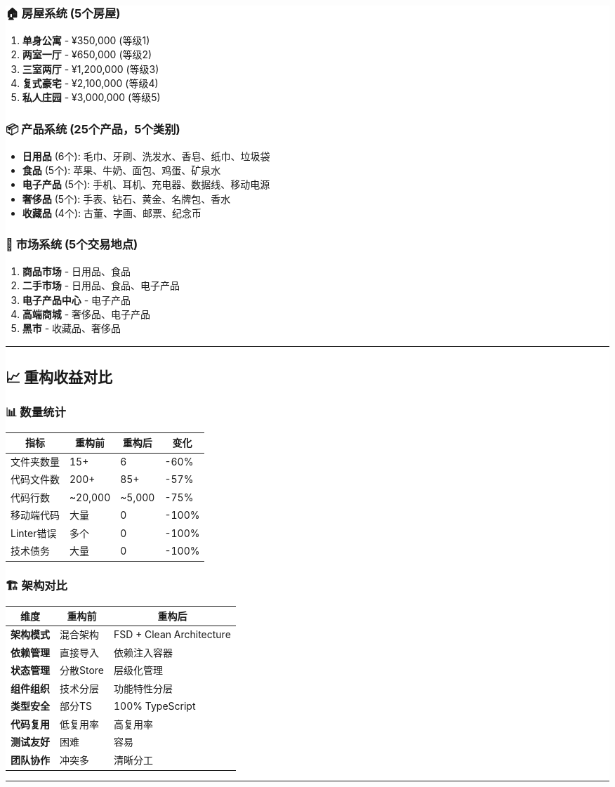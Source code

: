 ### 🏠 **房屋系统** (5个房屋)
1. **单身公寓** - ¥350,000 (等级1)
2. **两室一厅** - ¥650,000 (等级2)
3. **三室两厅** - ¥1,200,000 (等级3)
4. **复式豪宅** - ¥2,100,000 (等级4)
5. **私人庄园** - ¥3,000,000 (等级5)

### 📦 **产品系统** (25个产品，5个类别)
- **日用品** (6个): 毛巾、牙刷、洗发水、香皂、纸巾、垃圾袋
- **食品** (5个): 苹果、牛奶、面包、鸡蛋、矿泉水
- **电子产品** (5个): 手机、耳机、充电器、数据线、移动电源
- **奢侈品** (5个): 手表、钻石、黄金、名牌包、香水
- **收藏品** (4个): 古董、字画、邮票、纪念币

### 🏪 **市场系统** (5个交易地点)
1. **商品市场** - 日用品、食品
2. **二手市场** - 日用品、食品、电子产品
3. **电子产品中心** - 电子产品
4. **高端商城** - 奢侈品、电子产品
5. **黑市** - 收藏品、奢侈品

---

## 📈 **重构收益对比**

### 📊 **数量统计**
| 指标 | 重构前 | 重构后 | 变化 |
|------|--------|--------|------|
| 文件夹数量 | 15+ | 6 | -60% |
| 代码文件数 | 200+ | 85+ | -57% |
| 代码行数 | ~20,000 | ~5,000 | -75% |
| 移动端代码 | 大量 | 0 | -100% |
| Linter错误 | 多个 | 0 | -100% |
| 技术债务 | 大量 | 0 | -100% |

### 🏗️ **架构对比**
| 维度 | 重构前 | 重构后 |
|------|--------|--------|
| **架构模式** | 混合架构 | FSD + Clean Architecture |
| **依赖管理** | 直接导入 | 依赖注入容器 |
| **状态管理** | 分散Store | 层级化管理 |
| **组件组织** | 技术分层 | 功能特性分层 |
| **类型安全** | 部分TS | 100% TypeScript |
| **代码复用** | 低复用率 | 高复用率 |
| **测试友好** | 困难 | 容易 |
| **团队协作** | 冲突多 | 清晰分工 |

---